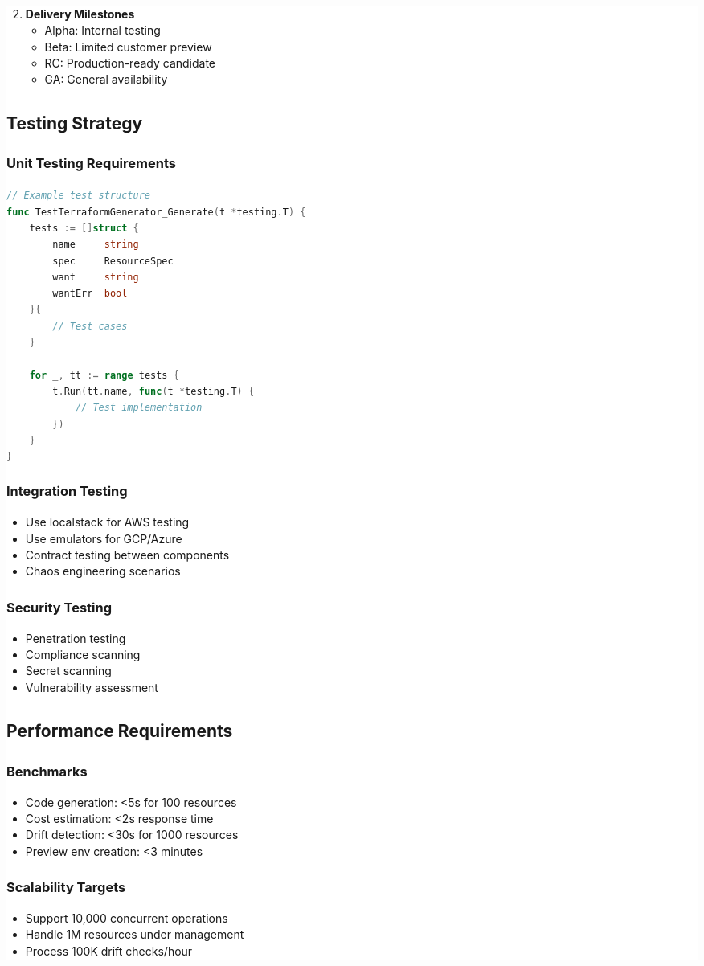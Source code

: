 2. **Delivery Milestones**
   - Alpha: Internal testing
   - Beta: Limited customer preview
   - RC: Production-ready candidate
   - GA: General availability

## Testing Strategy

### Unit Testing Requirements
```go
// Example test structure
func TestTerraformGenerator_Generate(t *testing.T) {
    tests := []struct {
        name     string
        spec     ResourceSpec
        want     string
        wantErr  bool
    }{
        // Test cases
    }
    
    for _, tt := range tests {
        t.Run(tt.name, func(t *testing.T) {
            // Test implementation
        })
    }
}
```

### Integration Testing
- Use localstack for AWS testing
- Use emulators for GCP/Azure
- Contract testing between components
- Chaos engineering scenarios

### Security Testing
- Penetration testing
- Compliance scanning
- Secret scanning
- Vulnerability assessment

## Performance Requirements

### Benchmarks
- Code generation: <5s for 100 resources
- Cost estimation: <2s response time
- Drift detection: <30s for 1000 resources
- Preview env creation: <3 minutes

### Scalability Targets
- Support 10,000 concurrent operations
- Handle 1M resources under management
- Process 100K drift checks/hour
